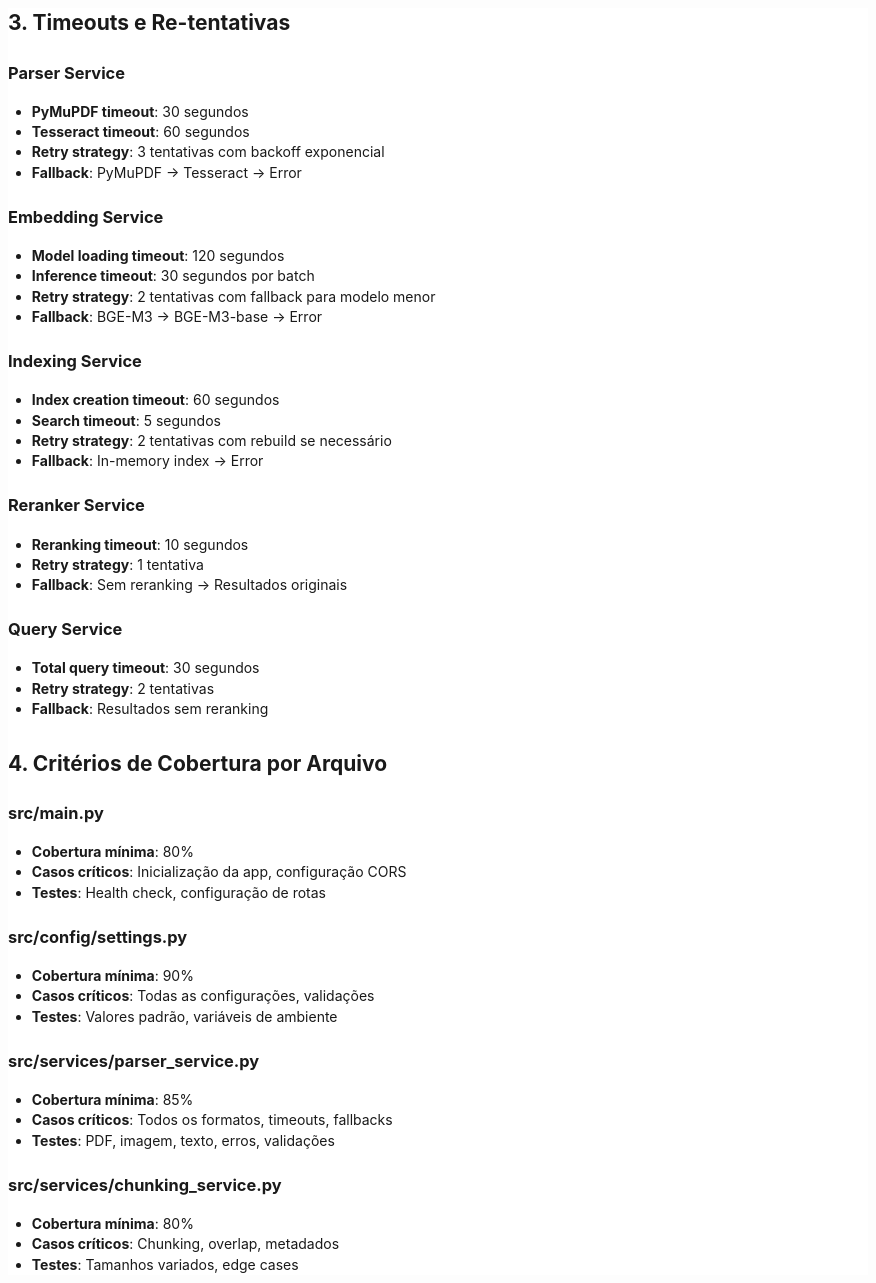 ## 3. Timeouts e Re-tentativas

### **Parser Service**
- **PyMuPDF timeout**: 30 segundos
- **Tesseract timeout**: 60 segundos
- **Retry strategy**: 3 tentativas com backoff exponencial
- **Fallback**: PyMuPDF → Tesseract → Error

### **Embedding Service**
- **Model loading timeout**: 120 segundos
- **Inference timeout**: 30 segundos por batch
- **Retry strategy**: 2 tentativas com fallback para modelo menor
- **Fallback**: BGE-M3 → BGE-M3-base → Error

### **Indexing Service**
- **Index creation timeout**: 60 segundos
- **Search timeout**: 5 segundos
- **Retry strategy**: 2 tentativas com rebuild se necessário
- **Fallback**: In-memory index → Error

### **Reranker Service**
- **Reranking timeout**: 10 segundos
- **Retry strategy**: 1 tentativa
- **Fallback**: Sem reranking → Resultados originais

### **Query Service**
- **Total query timeout**: 30 segundos
- **Retry strategy**: 2 tentativas
- **Fallback**: Resultados sem reranking

## 4. Critérios de Cobertura por Arquivo

### **src/main.py**
- **Cobertura mínima**: 80%
- **Casos críticos**: Inicialização da app, configuração CORS
- **Testes**: Health check, configuração de rotas

### **src/config/settings.py**
- **Cobertura mínima**: 90%
- **Casos críticos**: Todas as configurações, validações
- **Testes**: Valores padrão, variáveis de ambiente

### **src/services/parser_service.py**
- **Cobertura mínima**: 85%
- **Casos críticos**: Todos os formatos, timeouts, fallbacks
- **Testes**: PDF, imagem, texto, erros, validações

### **src/services/chunking_service.py**
- **Cobertura mínima**: 80%
- **Casos críticos**: Chunking, overlap, metadados
- **Testes**: Tamanhos variados, edge cases

